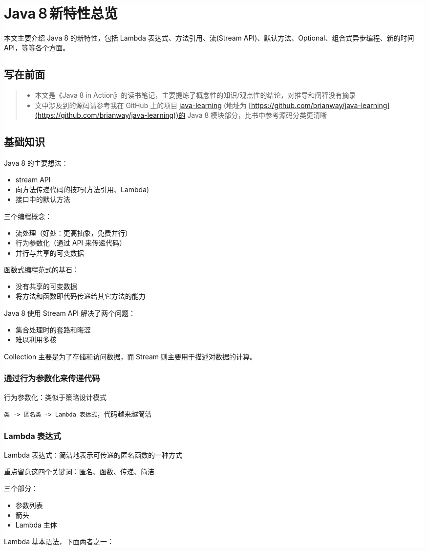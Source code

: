 # Java８新特性总览

本文主要介绍 Java 8 的新特性，包括 Lambda 表达式、方法引用、流(Stream API)、默认方法、Optional、组合式异步编程、新的时间 API，等等各个方面。

## 写在前面

> - 本文是《Java 8 in Action》的读书笔记，主要提炼了概念性的知识/观点性的结论，对推导和阐释没有摘录
> - 文中涉及到的源码请参考我在 GitHub 上的项目 [java-learning](https://github.com/brianway/java-learning) (地址为 [https://github.com/brianway/java-learning](https://github.com/brianway/java-learning))的 Java 8 模块部分，比书中参考源码分类更清晰

## 基础知识

Java 8 的主要想法：

- stream API
- 向方法传递代码的技巧(方法引用、Lambda)
- 接口中的默认方法

三个编程概念：

- 流处理（好处：更高抽象，免费并行）
- 行为参数化（通过 API 来传递代码）
- 并行与共享的可变数据

函数式编程范式的基石：

- 没有共享的可变数据
- 将方法和函数即代码传递给其它方法的能力

Java 8 使用 Stream API 解决了两个问题：

- 集合处理时的套路和晦涩
- 难以利用多核

Collection 主要是为了存储和访问数据，而 Stream 则主要用于描述对数据的计算。

### 通过行为参数化来传递代码

行为参数化：类似于策略设计模式

`类 -> 匿名类 -> Lambda 表达式`，代码越来越简洁

### Lambda 表达式

Lambda 表达式：简洁地表示可传递的匿名函数的一种方式

重点留意这四个关键词：匿名、函数、传递、简洁

三个部分：

- 参数列表
- 箭头
- Lambda 主体

Lambda 基本语法，下面两者之一：
